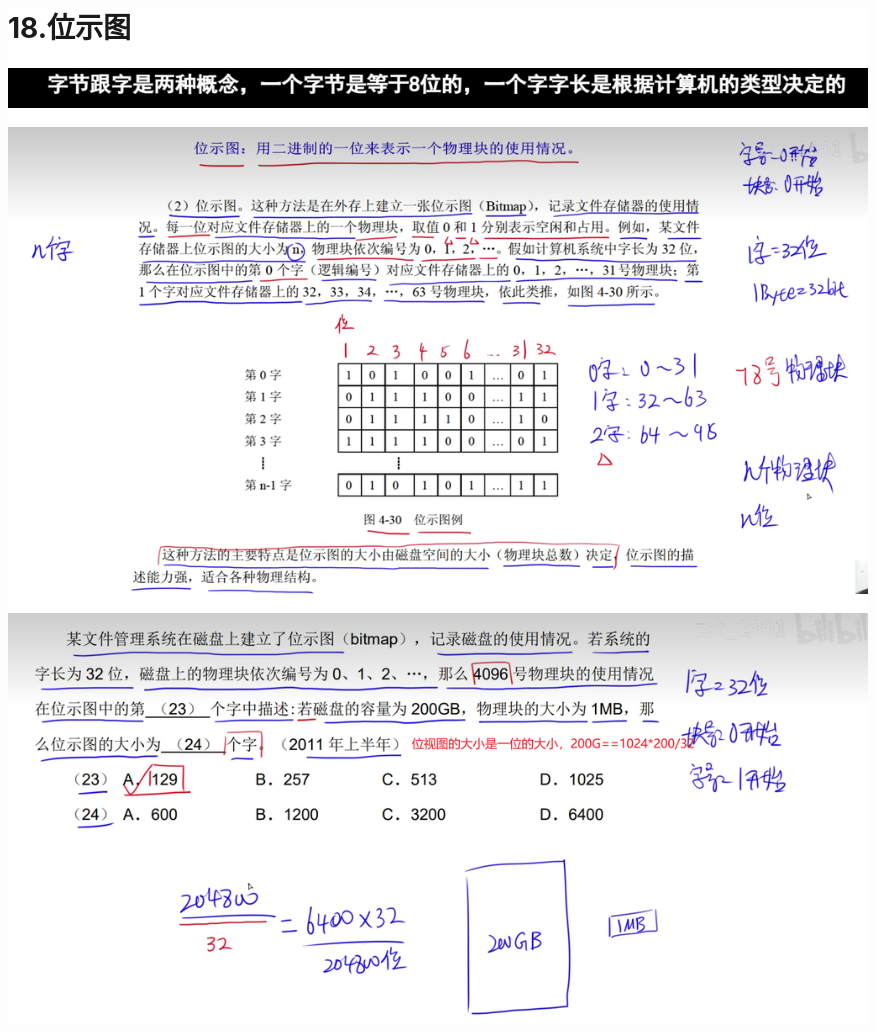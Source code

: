 # 18.位示图

![image-20221107105631096](typora图片/image-20221107105631096.png)

![image-20221107105932969](typora图片/image-20221107105932969.png)

![image-20221107112100252](typora图片/image-20221107112100252.png)
